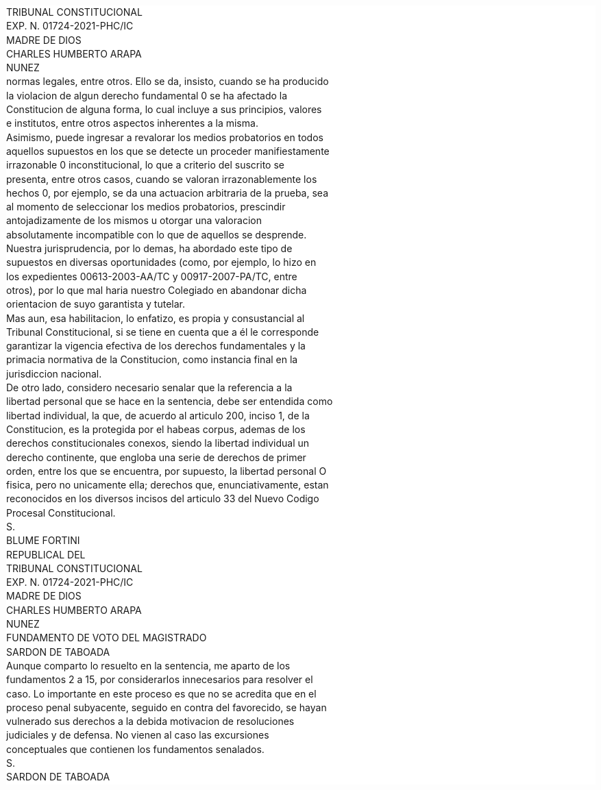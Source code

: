 TRIBUNAL CONSTITUCIONAL  
EXP. N. 01724-2021-PHC/IC  
MADRE DE DIOS  
CHARLES HUMBERTO ARAPA  
NUNEZ  
normas legales, entre otros. Ello se da, insisto, cuando se ha producido  
la violacion de algun derecho fundamental 0 se ha afectado la  
Constitucion de alguna forma, lo cual incluye a sus principios, valores  
e institutos, entre otros aspectos inherentes a la misma.  
Asimismo, puede ingresar a revalorar los medios probatorios en todos  
aquellos supuestos en los que se detecte un proceder manifiestamente  
irrazonable 0 inconstitucional, lo que a criterio del suscrito se  
presenta, entre otros casos, cuando se valoran irrazonablemente los  
hechos 0, por ejemplo, se da una actuacion arbitraria de la prueba, sea  
al momento de seleccionar los medios probatorios, prescindir  
antojadizamente de los mismos u otorgar una valoracion  
absolutamente incompatible con lo que de aquellos se desprende.  
Nuestra jurisprudencia, por lo demas, ha abordado este tipo de  
supuestos en diversas oportunidades (como, por ejemplo, lo hizo en  
los expedientes 00613-2003-AA/TC y 00917-2007-PA/TC, entre  
otros), por lo que mal haria nuestro Colegiado en abandonar dicha  
orientacion de suyo garantista y tutelar.  
Mas aun, esa habilitacion, lo enfatizo, es propia y consustancial al  
Tribunal Constitucional, si se tiene en cuenta que a él le corresponde  
garantizar la vigencia efectiva de los derechos fundamentales y la  
primacia normativa de la Constitucion, como instancia final en la  
jurisdiccion nacional.  
De otro lado, considero necesario senalar que la referencia a la  
libertad personal que se hace en la sentencia, debe ser entendida como  
libertad individual, la que, de acuerdo al articulo 200, inciso 1, de la  
Constitucion, es la protegida por el habeas corpus, ademas de los  
derechos constitucionales conexos, siendo la libertad individual un  
derecho continente, que engloba una serie de derechos de primer  
orden, entre los que se encuentra, por supuesto, la libertad personal O  
fisica, pero no unicamente ella; derechos que, enunciativamente, estan  
reconocidos en los diversos incisos del articulo 33 del Nuevo Codigo  
Procesal Constitucional.  
S.  
BLUME FORTINI  
REPUBLICAL DEL  
TRIBUNAL CONSTITUCIONAL  
EXP. N. 01724-2021-PHC/IC  
MADRE DE DIOS  
CHARLES HUMBERTO ARAPA  
NUNEZ  
FUNDAMENTO DE VOTO DEL MAGISTRADO  
SARDON DE TABOADA  
Aunque comparto lo resuelto en la sentencia, me aparto de los  
fundamentos 2 a 15, por considerarlos innecesarios para resolver el  
caso. Lo importante en este proceso es que no se acredita que en el  
proceso penal subyacente, seguido en contra del favorecido, se hayan  
vulnerado sus derechos a la debida motivacion de resoluciones  
judiciales y de defensa. No vienen al caso las excursiones  
conceptuales que contienen los fundamentos senalados.  
S.  
SARDON DE TABOADA
